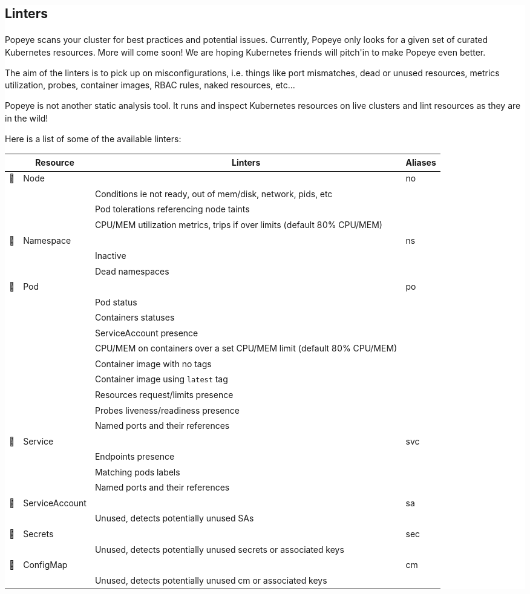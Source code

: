 
## Linters

Popeye scans your cluster for best practices and potential issues.
Currently, Popeye only looks for a given set of curated Kubernetes resources.
More will come soon!
We are hoping Kubernetes friends will pitch'in to make Popeye even better.

The aim of the linters is to pick up on misconfigurations, i.e. things
like port mismatches, dead or unused resources, metrics utilization,
probes, container images, RBAC rules, naked resources, etc...

Popeye is not another static analysis tool. It runs and inspect Kubernetes resources on
live clusters and lint resources as they are in the wild!

Here is a list of some of the available linters:

|    | Resource                | Linters                                                                 | Aliases    |
|----|-------------------------|-------------------------------------------------------------------------|------------|
| 🛀 | Node                    |                                                                         | no         |
|    |                         | Conditions ie not ready, out of mem/disk, network, pids, etc            |            |
|    |                         | Pod tolerations referencing node taints                                 |            |
|    |                         | CPU/MEM utilization metrics, trips if over limits (default 80% CPU/MEM) |            |
| 🛀 | Namespace               |                                                                         | ns         |
|    |                         | Inactive                                                                |            |
|    |                         | Dead namespaces                                                         |            |
| 🛀 | Pod                     |                                                                         | po         |
|    |                         | Pod status                                                              |            |
|    |                         | Containers statuses                                                     |            |
|    |                         | ServiceAccount presence                                                 |            |
|    |                         | CPU/MEM on containers over a set CPU/MEM limit (default 80% CPU/MEM)    |            |
|    |                         | Container image with no tags                                            |            |
|    |                         | Container image using `latest` tag                                      |            |
|    |                         | Resources request/limits presence                                       |            |
|    |                         | Probes liveness/readiness presence                                      |            |
|    |                         | Named ports and their references                                        |            |
| 🛀 | Service                 |                                                                         | svc        |
|    |                         | Endpoints presence                                                      |            |
|    |                         | Matching pods labels                                                    |            |
|    |                         | Named ports and their references                                        |            |
| 🛀 | ServiceAccount          |                                                                         | sa         |
|    |                         | Unused, detects potentially unused SAs                                  |            |
| 🛀 | Secrets                 |                                                                         | sec        |
|    |                         | Unused, detects potentially unused secrets or associated keys           |            |
| 🛀 | ConfigMap               |                                                                         | cm         |
|    |                         | Unused, detects potentially unused cm or associated keys                |            |